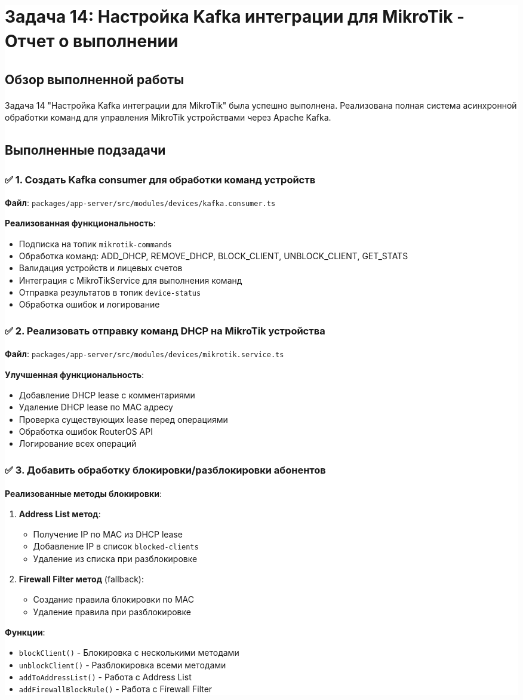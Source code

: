 # Задача 14: Настройка Kafka интеграции для MikroTik - Отчет о выполнении

## Обзор выполненной работы

Задача 14 "Настройка Kafka интеграции для MikroTik" была успешно выполнена. Реализована полная система асинхронной обработки команд для управления MikroTik устройствами через Apache Kafka.

## Выполненные подзадачи

### ✅ 1. Создать Kafka consumer для обработки команд устройств

**Файл**: `packages/app-server/src/modules/devices/kafka.consumer.ts`

**Реализованная функциональность**:
- Подписка на топик `mikrotik-commands`
- Обработка команд: ADD_DHCP, REMOVE_DHCP, BLOCK_CLIENT, UNBLOCK_CLIENT, GET_STATS
- Валидация устройств и лицевых счетов
- Интеграция с MikroTikService для выполнения команд
- Отправка результатов в топик `device-status`
- Обработка ошибок и логирование

### ✅ 2. Реализовать отправку команд DHCP на MikroTik устройства

**Файл**: `packages/app-server/src/modules/devices/mikrotik.service.ts`

**Улучшенная функциональность**:
- Добавление DHCP lease с комментариями
- Удаление DHCP lease по MAC адресу
- Проверка существующих lease перед операциями
- Обработка ошибок RouterOS API
- Логирование всех операций

### ✅ 3. Добавить обработку блокировки/разблокировки абонентов

**Реализованные методы блокировки**:

1. **Address List метод**:
   - Получение IP по MAC из DHCP lease
   - Добавление IP в список `blocked-clients`
   - Удаление из списка при разблокировке

2. **Firewall Filter метод** (fallback):
   - Создание правила блокировки по MAC
   - Удаление правила при разблокировке

**Функции**:
- `blockClient()` - Блокировка с несколькими методами
- `unblockClient()` - Разблокировка всеми методами
- `addToAddressList()` - Работа с Address List
- `addFirewallBlockRule()` - Работа с Firewall Filter
